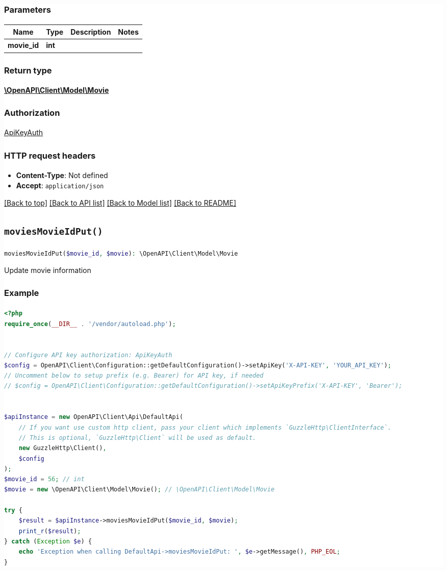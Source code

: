 ### Parameters

| Name | Type | Description  | Notes |
| ------------- | ------------- | ------------- | ------------- |
| **movie_id** | **int**|  | |

### Return type

[**\OpenAPI\Client\Model\Movie**](../Model/Movie.md)

### Authorization

[ApiKeyAuth](../../README.md#ApiKeyAuth)

### HTTP request headers

- **Content-Type**: Not defined
- **Accept**: `application/json`

[[Back to top]](#) [[Back to API list]](../../README.md#endpoints)
[[Back to Model list]](../../README.md#models)
[[Back to README]](../../README.md)

## `moviesMovieIdPut()`

```php
moviesMovieIdPut($movie_id, $movie): \OpenAPI\Client\Model\Movie
```

Update movie information

### Example

```php
<?php
require_once(__DIR__ . '/vendor/autoload.php');


// Configure API key authorization: ApiKeyAuth
$config = OpenAPI\Client\Configuration::getDefaultConfiguration()->setApiKey('X-API-KEY', 'YOUR_API_KEY');
// Uncomment below to setup prefix (e.g. Bearer) for API key, if needed
// $config = OpenAPI\Client\Configuration::getDefaultConfiguration()->setApiKeyPrefix('X-API-KEY', 'Bearer');


$apiInstance = new OpenAPI\Client\Api\DefaultApi(
    // If you want use custom http client, pass your client which implements `GuzzleHttp\ClientInterface`.
    // This is optional, `GuzzleHttp\Client` will be used as default.
    new GuzzleHttp\Client(),
    $config
);
$movie_id = 56; // int
$movie = new \OpenAPI\Client\Model\Movie(); // \OpenAPI\Client\Model\Movie

try {
    $result = $apiInstance->moviesMovieIdPut($movie_id, $movie);
    print_r($result);
} catch (Exception $e) {
    echo 'Exception when calling DefaultApi->moviesMovieIdPut: ', $e->getMessage(), PHP_EOL;
}
```
